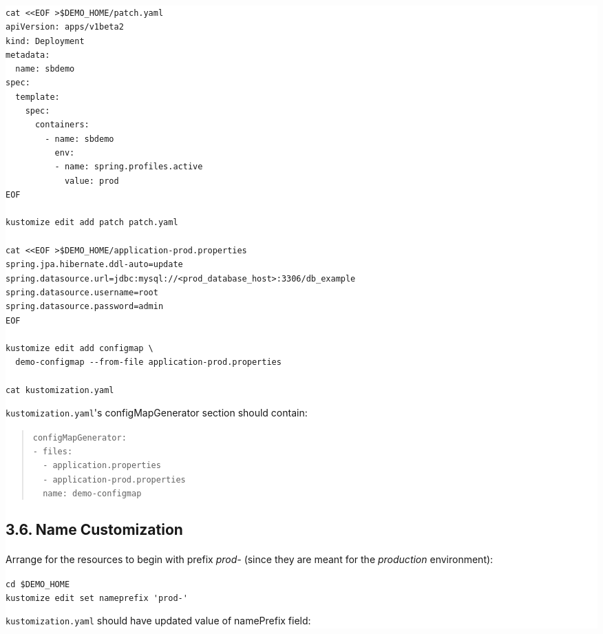 
```
cat <<EOF >$DEMO_HOME/patch.yaml
apiVersion: apps/v1beta2
kind: Deployment
metadata:
  name: sbdemo
spec:
  template:
    spec:
      containers:
        - name: sbdemo
          env:
          - name: spring.profiles.active
            value: prod
EOF

kustomize edit add patch patch.yaml

cat <<EOF >$DEMO_HOME/application-prod.properties
spring.jpa.hibernate.ddl-auto=update
spring.datasource.url=jdbc:mysql://<prod_database_host>:3306/db_example
spring.datasource.username=root
spring.datasource.password=admin
EOF

kustomize edit add configmap \
  demo-configmap --from-file application-prod.properties

cat kustomization.yaml
```

`kustomization.yaml`'s configMapGenerator section should contain:
> ```
> configMapGenerator:
> - files:
>   - application.properties
>   - application-prod.properties
>   name: demo-configmap
> ```

## 3.6. Name Customization

Arrange for the resources to begin with prefix
_prod-_ (since they are meant for the _production_
environment):


```
cd $DEMO_HOME
kustomize edit set nameprefix 'prod-'
```

`kustomization.yaml` should have updated value of namePrefix field:
